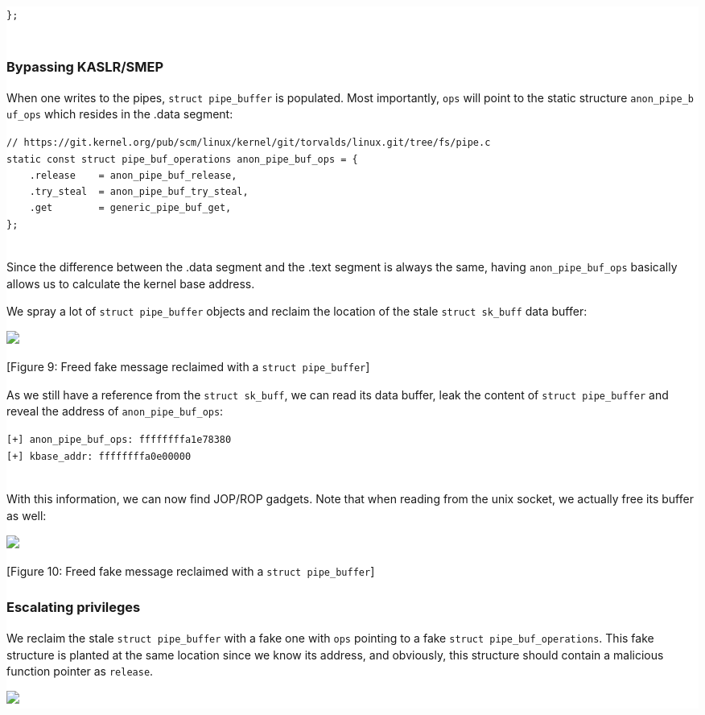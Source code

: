 ```
};


```

### Bypassing KASLR/SMEP[](#bypassing-kaslrsmep)

When one writes to the pipes, `struct pipe_buffer` is populated. Most importantly, `ops` will point to the static structure `anon_pipe_buf_ops` which resides in the .data segment:

```
// https://git.kernel.org/pub/scm/linux/kernel/git/torvalds/linux.git/tree/fs/pipe.c
static const struct pipe_buf_operations anon_pipe_buf_ops = {
	.release	= anon_pipe_buf_release,
	.try_steal	= anon_pipe_buf_try_steal,
	.get		= generic_pipe_buf_get,
};


```

Since the difference between the .data segment and the .text segment is always the same, having `anon_pipe_buf_ops` basically allows us to calculate the kernel base address.

We spray a lot of `struct pipe_buffer` objects and reclaim the location of the stale `struct sk_buff` data buffer:

![](https://google.github.io/security-research/pocs/linux/cve-2021-22555/images/9.png)

[Figure 9: Freed fake message reclaimed with a `struct pipe_buffer`]

As we still have a reference from the `struct sk_buff`, we can read its data buffer, leak the content of `struct pipe_buffer` and reveal the address of `anon_pipe_buf_ops`:

```
[+] anon_pipe_buf_ops: ffffffffa1e78380
[+] kbase_addr: ffffffffa0e00000


```

With this information, we can now find JOP/ROP gadgets. Note that when reading from the unix socket, we actually free its buffer as well:

![](https://google.github.io/security-research/pocs/linux/cve-2021-22555/images/10.png)

[Figure 10: Freed fake message reclaimed with a `struct pipe_buffer`]

### Escalating privileges[](#escalating-privileges)

We reclaim the stale `struct pipe_buffer` with a fake one with `ops` pointing to a fake `struct pipe_buf_operations`. This fake structure is planted at the same location since we know its address, and obviously, this structure should contain a malicious function pointer as `release`.

![](https://google.github.io/security-research/pocs/linux/cve-2021-22555/images/11.png)
